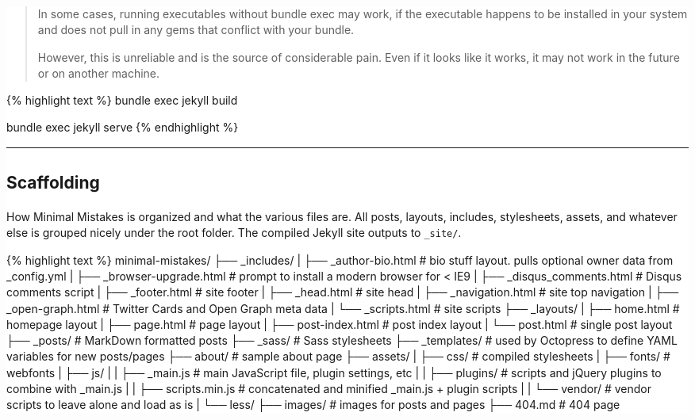 > In some cases, running executables without bundle exec may work, if the executable happens to be installed in your system and does not pull in any gems that conflict with your bundle.
>
>However, this is unreliable and is the source of considerable pain. Even if it looks like it works, it may not work in the future or on another machine.

{% highlight text %}
bundle exec jekyll build

bundle exec jekyll serve
{% endhighlight %}

---

## Scaffolding

How Minimal Mistakes is organized and what the various files are. All posts, layouts, includes, stylesheets, assets, and whatever else is grouped nicely under the root folder. The compiled Jekyll site outputs to `_site/`.

{% highlight text %}
minimal-mistakes/
├── _includes/
|    ├── _author-bio.html        # bio stuff layout. pulls optional owner data from _config.yml
|    ├── _browser-upgrade.html   # prompt to install a modern browser for < IE9
|    ├── _disqus_comments.html   # Disqus comments script
|    ├── _footer.html            # site footer
|    ├── _head.html              # site head
|    ├── _navigation.html        # site top navigation
|    ├── _open-graph.html        # Twitter Cards and Open Graph meta data
|    └── _scripts.html           # site scripts
├── _layouts/
|    ├── home.html               # homepage layout
|    ├── page.html               # page layout
|    ├── post-index.html         # post index layout
|    └── post.html               # single post layout
├── _posts/                      # MarkDown formatted posts
├── _sass/                       # Sass stylesheets
├── _templates/                  # used by Octopress to define YAML variables for new posts/pages
├── about/                       # sample about page
├── assets/
|    ├── css/                    # compiled stylesheets
|    ├── fonts/                  # webfonts
|    ├── js/
|    |   ├── _main.js            # main JavaScript file, plugin settings, etc
|    |   ├── plugins/            # scripts and jQuery plugins to combine with _main.js
|    |   ├── scripts.min.js      # concatenated and minified _main.js + plugin scripts
|    |   └── vendor/             # vendor scripts to leave alone and load as is
|    └── less/
├── images/                      # images for posts and pages
├── 404.md                       # 404 page